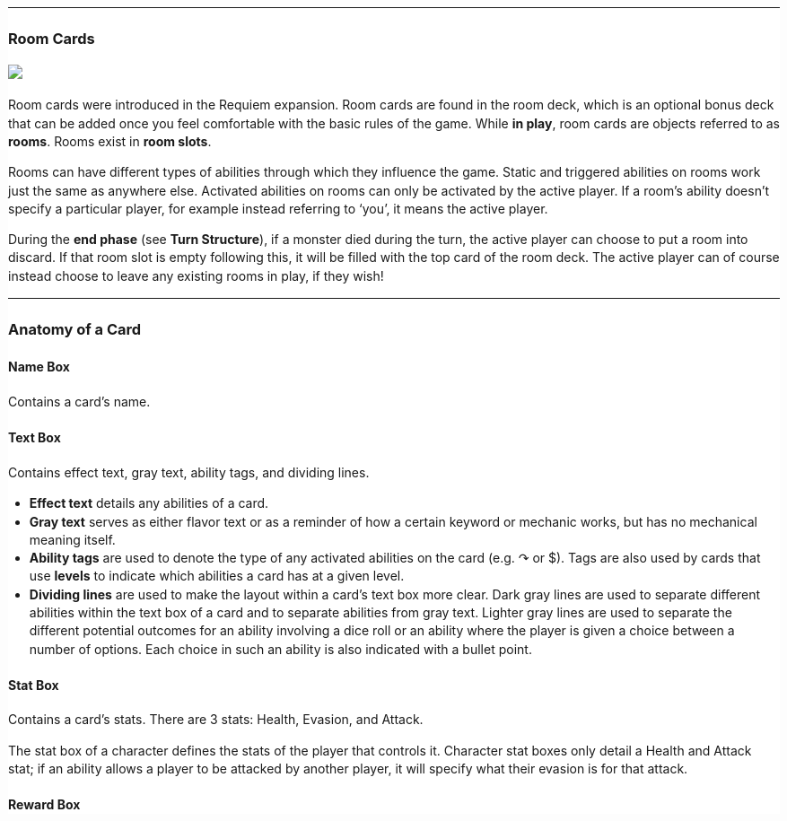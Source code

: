 * * *

### Room Cards

![](https://foursouls.com/wp-content/uploads/2021/10/RoomCardBack-1024x751.png)

Room cards were introduced in the Requiem expansion. Room cards are found in the room deck, which is an optional bonus deck that can be added once you feel comfortable with the basic rules of the game. While **in play**, room cards are objects referred to as **rooms**. Rooms exist in **room slots**.

Rooms can have different types of abilities through which they influence the game. Static and triggered abilities on rooms work just the same as anywhere else. Activated abilities on rooms can only be activated by the active player. If a room’s ability doesn’t specify a particular player, for example instead referring to ‘you’, it means the active player.

During the **end phase** (see **Turn Structure**), if a monster died during the turn, the active player can choose to put a room into discard. If that room slot is empty following this, it will be filled with the top card of the room deck. The active player can of course instead choose to leave any existing rooms in play, if they wish!

* * *

### Anatomy of a Card

#### **Name Box**

Contains a card’s name.

#### **Text Box**

Contains effect text, gray text, ability tags, and dividing lines.

*   **Effect text** details any abilities of a card.
*   **Gray text** serves as either flavor text or as a reminder of how a certain keyword or mechanic works, but has no mechanical meaning itself.
*   **Ability tags** are used to denote the type of any activated abilities on the card (e.g. ↷ or $). Tags are also used by cards that use **levels** to indicate which abilities a card has at a given level.
*   **Dividing lines** are used to make the layout within a card’s text box more clear. Dark gray lines are used to separate different abilities within the text box of a card and to separate abilities from gray text. Lighter gray lines are used to separate the different potential outcomes for an ability involving a dice roll or an ability where the player is given a choice between a number of options. Each choice in such an ability is also indicated with a bullet point.

#### Stat Box

Contains a card’s stats. There are 3 stats: Health, Evasion, and Attack.

The stat box of a character defines the stats of the player that controls it. Character stat boxes only detail a Health and Attack stat; if an ability allows a player to be attacked by another player, it will specify what their evasion is for that attack.

#### Reward Box
